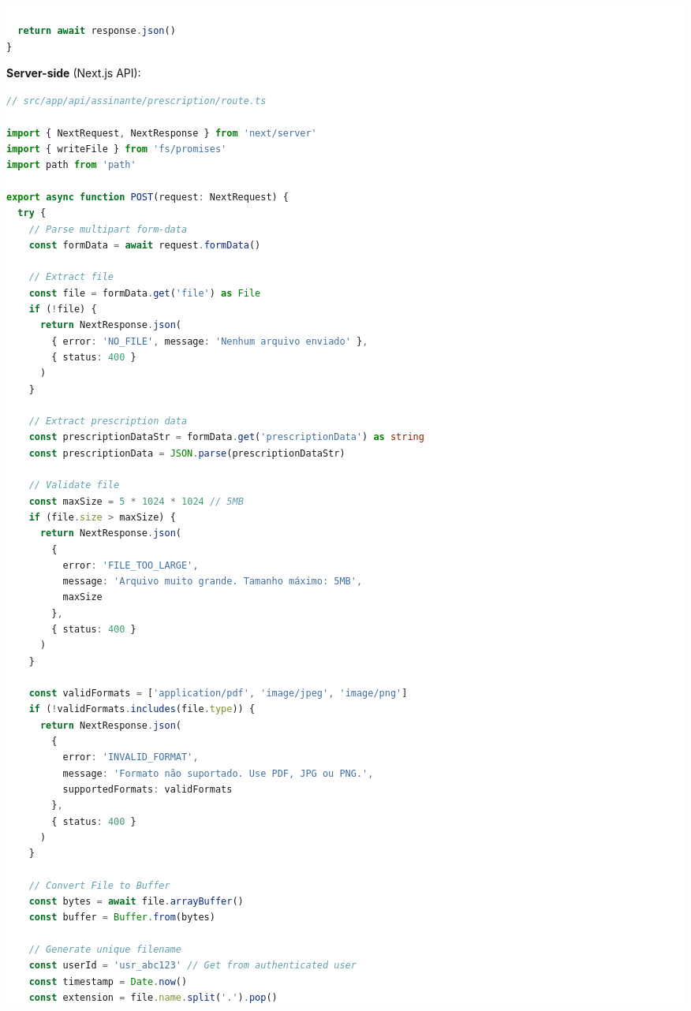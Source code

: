 ```typescript

  return await response.json()
}
```

**Server-side** (Next.js API):
```typescript
// src/app/api/assinante/prescription/route.ts

import { NextRequest, NextResponse } from 'next/server'
import { writeFile } from 'fs/promises'
import path from 'path'

export async function POST(request: NextRequest) {
  try {
    // Parse multipart form-data
    const formData = await request.formData()

    // Extract file
    const file = formData.get('file') as File
    if (!file) {
      return NextResponse.json(
        { error: 'NO_FILE', message: 'Nenhum arquivo enviado' },
        { status: 400 }
      )
    }

    // Extract prescription data
    const prescriptionDataStr = formData.get('prescriptionData') as string
    const prescriptionData = JSON.parse(prescriptionDataStr)

    // Validate file
    const maxSize = 5 * 1024 * 1024 // 5MB
    if (file.size > maxSize) {
      return NextResponse.json(
        {
          error: 'FILE_TOO_LARGE',
          message: 'Arquivo muito grande. Tamanho máximo: 5MB',
          maxSize
        },
        { status: 400 }
      )
    }

    const validFormats = ['application/pdf', 'image/jpeg', 'image/png']
    if (!validFormats.includes(file.type)) {
      return NextResponse.json(
        {
          error: 'INVALID_FORMAT',
          message: 'Formato não suportado. Use PDF, JPG ou PNG.',
          supportedFormats: validFormats
        },
        { status: 400 }
      )
    }

    // Convert File to Buffer
    const bytes = await file.arrayBuffer()
    const buffer = Buffer.from(bytes)

    // Generate unique filename
    const userId = 'usr_abc123' // Get from authenticated user
    const timestamp = Date.now()
    const extension = file.name.split('.').pop()
```